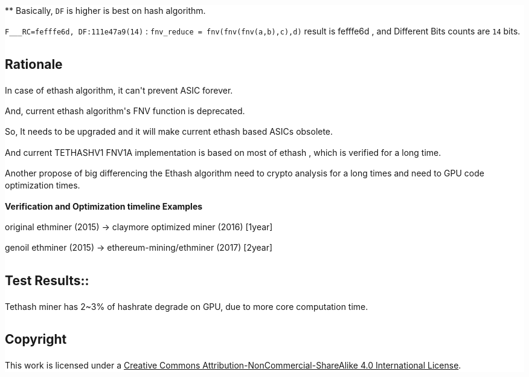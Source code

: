 ** Basically, `DF` is higher is best on hash algorithm.

`F___RC=fefffe6d, DF:111e47a9(14)` : `fnv_reduce = fnv(fnv(fnv(a,b),c),d)` result is fefffe6d , and Different Bits counts are `14` bits.


## Rationale

In case of ethash algorithm, it can't prevent ASIC forever.

And, current ethash algorithm's FNV function is deprecated.

So, It needs to be upgraded and it will make current ethash based ASICs obsolete.

And current TETHASHV1 FNV1A implementation is based on most of ethash , which is verified for a long time.

Another propose of big differencing the Ethash algorithm need to crypto analysis for a long times and need to GPU code optimization times.

**Verification and Optimization timeline Examples**

original ethminer (2015) -> claymore optimized miner (2016) [1year]

genoil ethminer (2015) -> ethereum-mining/ethminer (2017) [2year]

## Test Results::

Tethash miner has 2~3% of hashrate degrade on GPU, due to more core computation time.

## Copyright

This work is licensed under a [Creative Commons Attribution-NonCommercial-ShareAlike 4.0 International License](https://creativecommons.org/licenses/by-nc-sa/4.0/).
